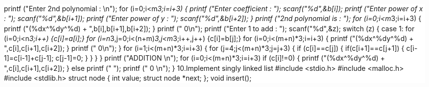  printf ("Enter 2nd polynomial : \n");
 for (i=0;i<m*3;i=i+3)
 {
 printf ("Enter coefficient : ");
 scanf("%d",&b[i]);
 printf ("Enter power of x : ");
 scanf("%d",&b[i+1]);
 printf ("Enter power of y : ");
 scanf("%d",&b[i+2]);
 }
 printf ("2nd polynomial is : ");
 for (i=0;i<m*3;i=i+3)
 {
 printf ("(%dx^%dy^%d) + ",b[i],b[i+1],b[i+2]); 
 }
 printf (" 0\n"); 
 printf ("Enter 1 to add : ");
 scanf("%d",&z);
 switch (z)
 {
 case 1:
 for (i=0;i<n*3;i++)
 {c[i]=a[i];}
 for (i=n*3,j=0;i<(n+m)*3,j<m*3;i++,j++)
 {c[i]=b[j];}
 for (i=0;i<(m+n)*3;i=i+3)
 {
 printf ("(%dx^%dy^%d) + ",c[i],c[i+1],c[i+2]); 
 }
 printf (" 0\n"); 
 } 
 for (i=1;i<(m+n)*3;i=i+3)
 {
 for (j=4;j<(m+n)*3;j=j+3)
 {
 if (c[i]==c[j])
 { if(c[i+1]==c[j+1])
 { 
 c[i-1]=c[i-1]+c[j-1];
 c[j-1]=0;
 }
 }
 }
 }
 printf ("ADDITION \n");
 for (i=0;i<(m+n)*3;i=i+3)
 if (c[i]!=0)
 {
 printf ("(%dx^%dy^%d) + ",c[i],c[i+1],c[i+2]); 
 }
 else
 printf (" ");
 printf (" 0 \n"); 
}
10.Implement singly linked list 
#include <stdio.h>
#include <malloc.h>
#include <stdlib.h>
struct node
{
 int value;
 struct node *next;
};
void insert();